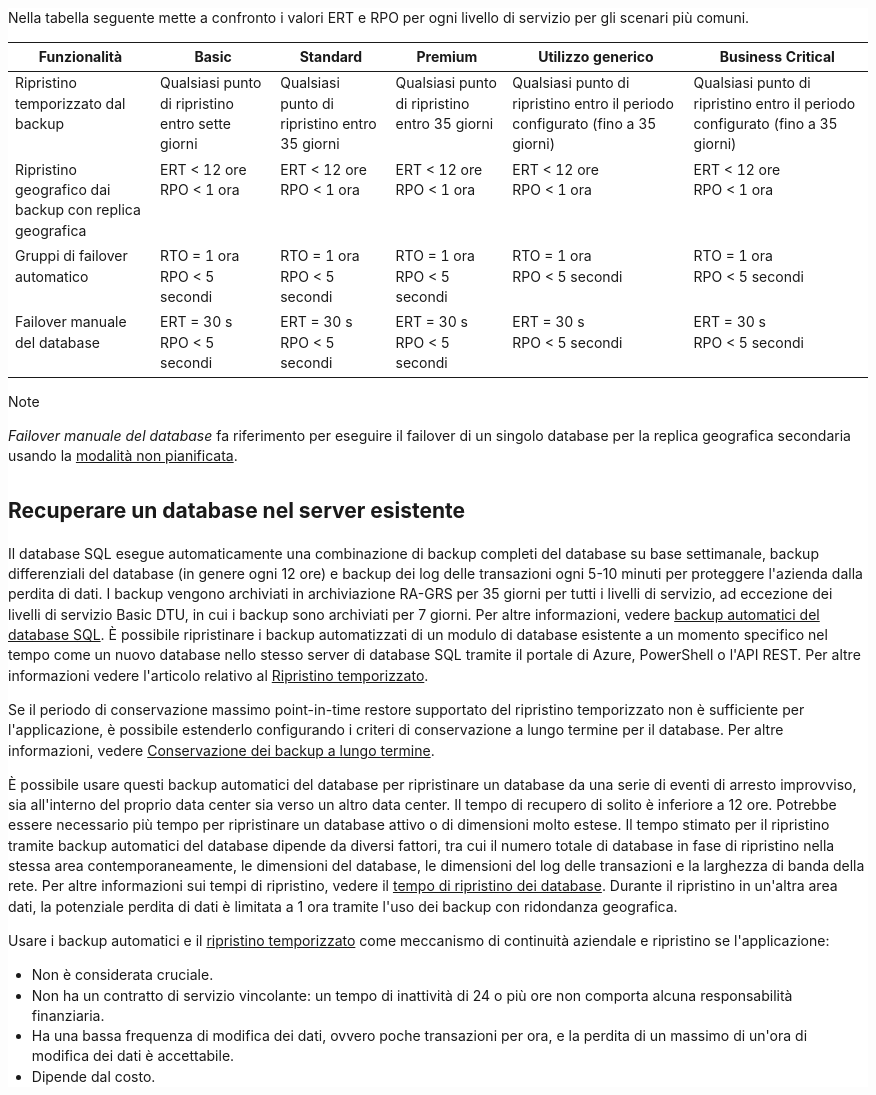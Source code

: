 Nella tabella seguente mette a confronto i valori ERT e RPO per ogni livello di servizio per gli scenari più comuni.

| Funzionalità | Basic | Standard | Premium | Utilizzo generico | Business Critical
| --- | --- | --- | --- |--- |--- |
| Ripristino temporizzato dal backup |Qualsiasi punto di ripristino entro sette giorni |Qualsiasi punto di ripristino entro 35 giorni |Qualsiasi punto di ripristino entro 35 giorni |Qualsiasi punto di ripristino entro il periodo configurato (fino a 35 giorni)|Qualsiasi punto di ripristino entro il periodo configurato (fino a 35 giorni)|
| Ripristino geografico dai backup con replica geografica |ERT < 12 ore<br> RPO < 1 ora |ERT < 12 ore<br>RPO < 1 ora |ERT < 12 ore<br>RPO < 1 ora |ERT < 12 ore<br>RPO < 1 ora|ERT < 12 ore<br>RPO < 1 ora|
| Gruppi di failover automatico |RTO = 1 ora<br>RPO < 5 secondi |RTO = 1 ora<br>RPO < 5 secondi |RTO = 1 ora<br>RPO < 5 secondi |RTO = 1 ora<br>RPO < 5 secondi|RTO = 1 ora<br>RPO < 5 secondi|
| Failover manuale del database |ERT = 30 s<br>RPO < 5 secondi |ERT = 30 s<br>RPO < 5 secondi |ERT = 30 s<br>RPO < 5 secondi |ERT = 30 s<br>RPO < 5 secondi|ERT = 30 s<br>RPO < 5 secondi|

> [!NOTE]
> *Failover manuale del database* fa riferimento per eseguire il failover di un singolo database per la replica geografica secondaria usando la [modalità non pianificata](sql-database-active-geo-replication.md#active-geo-replication-terminology-and-capabilities).

## <a name="recover-a-database-to-the-existing-server"></a>Recuperare un database nel server esistente

Il database SQL esegue automaticamente una combinazione di backup completi del database su base settimanale, backup differenziali del database (in genere ogni 12 ore) e backup dei log delle transazioni ogni 5-10 minuti per proteggere l'azienda dalla perdita di dati. I backup vengono archiviati in archiviazione RA-GRS per 35 giorni per tutti i livelli di servizio, ad eccezione dei livelli di servizio Basic DTU, in cui i backup sono archiviati per 7 giorni. Per altre informazioni, vedere [backup automatici del database SQL](sql-database-automated-backups.md). È possibile ripristinare i backup automatizzati di un modulo di database esistente a un momento specifico nel tempo come un nuovo database nello stesso server di database SQL tramite il portale di Azure, PowerShell o l'API REST. Per altre informazioni vedere l'articolo relativo al [Ripristino temporizzato](sql-database-recovery-using-backups.md#point-in-time-restore).

Se il periodo di conservazione massimo point-in-time restore supportato del ripristino temporizzato non è sufficiente per l'applicazione, è possibile estenderlo configurando i criteri di conservazione a lungo termine per il database. Per altre informazioni, vedere [Conservazione dei backup a lungo termine](sql-database-long-term-retention.md).

È possibile usare questi backup automatici del database per ripristinare un database da una serie di eventi di arresto improvviso, sia all'interno del proprio data center sia verso un altro data center. Il tempo di recupero di solito è inferiore a 12 ore. Potrebbe essere necessario più tempo per ripristinare un database attivo o di dimensioni molto estese. Il tempo stimato per il ripristino tramite backup automatici del database dipende da diversi fattori, tra cui il numero totale di database in fase di ripristino nella stessa area contemporaneamente, le dimensioni del database, le dimensioni del log delle transazioni e la larghezza di banda della rete. Per altre informazioni sui tempi di ripristino, vedere il [tempo di ripristino dei database](sql-database-recovery-using-backups.md#recovery-time). Durante il ripristino in un'altra area dati, la potenziale perdita di dati è limitata a 1 ora tramite l'uso dei backup con ridondanza geografica.

Usare i backup automatici e il [ripristino temporizzato](sql-database-recovery-using-backups.md#point-in-time-restore) come meccanismo di continuità aziendale e ripristino se l'applicazione:

- Non è considerata cruciale.
- Non ha un contratto di servizio vincolante: un tempo di inattività di 24 o più ore non comporta alcuna responsabilità finanziaria.
- Ha una bassa frequenza di modifica dei dati, ovvero poche transazioni per ora, e la perdita di un massimo di un'ora di modifica dei dati è accettabile.
- Dipende dal costo.
